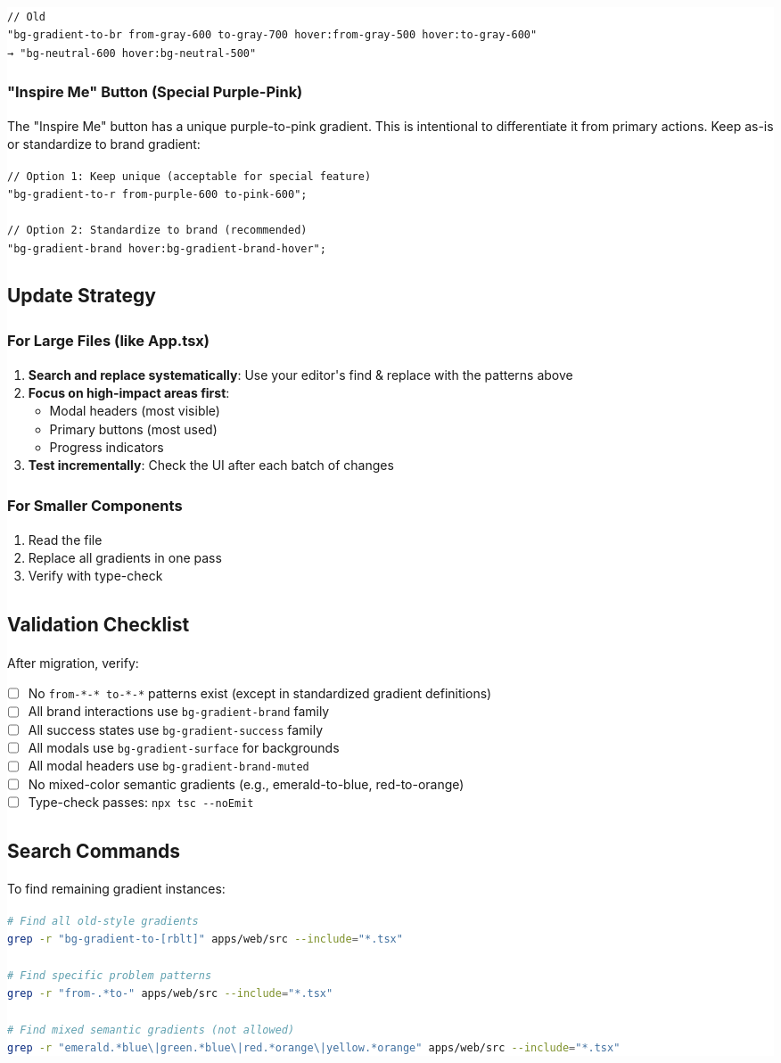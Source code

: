 ```tsx
// Old
"bg-gradient-to-br from-gray-600 to-gray-700 hover:from-gray-500 hover:to-gray-600"
→ "bg-neutral-600 hover:bg-neutral-500"
```

### "Inspire Me" Button (Special Purple-Pink)

The "Inspire Me" button has a unique purple-to-pink gradient. This is intentional to differentiate it from primary actions. Keep as-is or standardize to brand gradient:

```tsx
// Option 1: Keep unique (acceptable for special feature)
"bg-gradient-to-r from-purple-600 to-pink-600";

// Option 2: Standardize to brand (recommended)
"bg-gradient-brand hover:bg-gradient-brand-hover";
```

## Update Strategy

### For Large Files (like App.tsx)

1. **Search and replace systematically**: Use your editor's find & replace with the patterns above
2. **Focus on high-impact areas first**:
   - Modal headers (most visible)
   - Primary buttons (most used)
   - Progress indicators
3. **Test incrementally**: Check the UI after each batch of changes

### For Smaller Components

1. Read the file
2. Replace all gradients in one pass
3. Verify with type-check

## Validation Checklist

After migration, verify:

- [ ] No `from-*-* to-*-*` patterns exist (except in standardized gradient definitions)
- [ ] All brand interactions use `bg-gradient-brand` family
- [ ] All success states use `bg-gradient-success` family
- [ ] All modals use `bg-gradient-surface` for backgrounds
- [ ] All modal headers use `bg-gradient-brand-muted`
- [ ] No mixed-color semantic gradients (e.g., emerald-to-blue, red-to-orange)
- [ ] Type-check passes: `npx tsc --noEmit`

## Search Commands

To find remaining gradient instances:

```bash
# Find all old-style gradients
grep -r "bg-gradient-to-[rblt]" apps/web/src --include="*.tsx"

# Find specific problem patterns
grep -r "from-.*to-" apps/web/src --include="*.tsx"

# Find mixed semantic gradients (not allowed)
grep -r "emerald.*blue\|green.*blue\|red.*orange\|yellow.*orange" apps/web/src --include="*.tsx"
```
